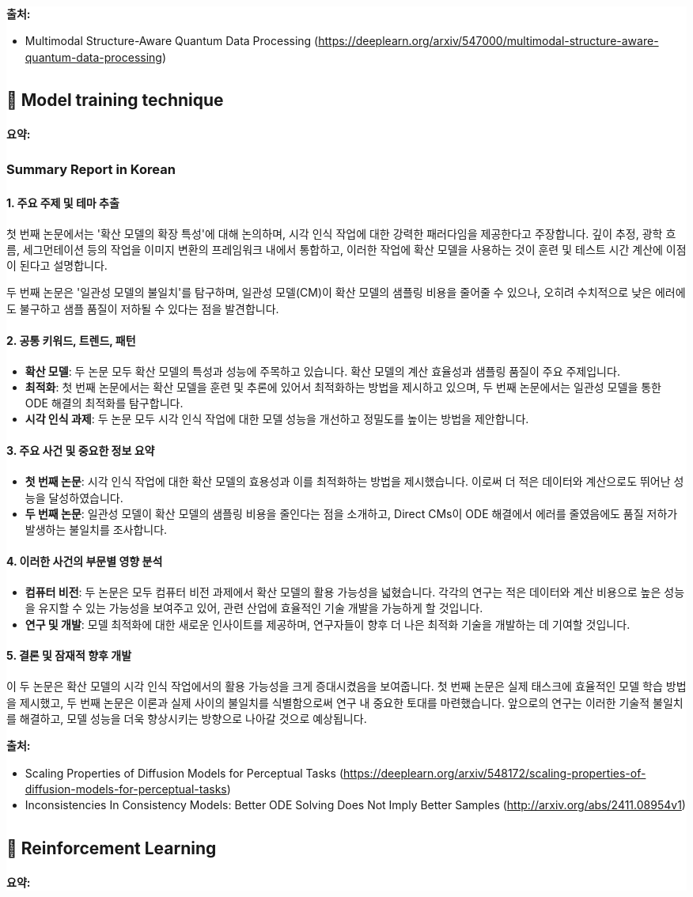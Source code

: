 **출처:**

 - Multimodal Structure-Aware Quantum Data Processing (https://deeplearn.org/arxiv/547000/multimodal-structure-aware-quantum-data-processing)


## 🍋 Model training technique

**요약:**

### Summary Report in Korean

#### 1. 주요 주제 및 테마 추출

첫 번째 논문에서는 '확산 모델의 확장 특성'에 대해 논의하며, 시각 인식 작업에 대한 강력한 패러다임을 제공한다고 주장합니다. 깊이 추정, 광학 흐름, 세그먼테이션 등의 작업을 이미지 변환의 프레임워크 내에서 통합하고, 이러한 작업에 확산 모델을 사용하는 것이 훈련 및 테스트 시간 계산에 이점이 된다고 설명합니다.

두 번째 논문은 '일관성 모델의 불일치'를 탐구하며, 일관성 모델(CM)이 확산 모델의 샘플링 비용을 줄어줄 수 있으나, 오히려 수치적으로 낮은 에러에도 불구하고 샘플 품질이 저하될 수 있다는 점을 발견합니다.

#### 2. 공통 키워드, 트렌드, 패턴

- **확산 모델**: 두 논문 모두 확산 모델의 특성과 성능에 주목하고 있습니다. 확산 모델의 계산 효율성과 샘플링 품질이 주요 주제입니다.
- **최적화**: 첫 번째 논문에서는 확산 모델을 훈련 및 추론에 있어서 최적화하는 방법을 제시하고 있으며, 두 번째 논문에서는 일관성 모델을 통한 ODE 해결의 최적화를 탐구합니다.
- **시각 인식 과제**: 두 논문 모두 시각 인식 작업에 대한 모델 성능을 개선하고 정밀도를 높이는 방법을 제안합니다.

#### 3. 주요 사건 및 중요한 정보 요약

- **첫 번째 논문**: 시각 인식 작업에 대한 확산 모델의 효용성과 이를 최적화하는 방법을 제시했습니다. 이로써 더 적은 데이터와 계산으로도 뛰어난 성능을 달성하였습니다.
- **두 번째 논문**: 일관성 모델이 확산 모델의 샘플링 비용을 줄인다는 점을 소개하고, Direct CMs이 ODE 해결에서 에러를 줄였음에도 품질 저하가 발생하는 불일치를 조사합니다.

#### 4. 이러한 사건의 부문별 영향 분석

- **컴퓨터 비전**: 두 논문은 모두 컴퓨터 비전 과제에서 확산 모델의 활용 가능성을 넓혔습니다. 각각의 연구는 적은 데이터와 계산 비용으로 높은 성능을 유지할 수 있는 가능성을 보여주고 있어, 관련 산업에 효율적인 기술 개발을 가능하게 할 것입니다.
- **연구 및 개발**: 모델 최적화에 대한 새로운 인사이트를 제공하며, 연구자들이 향후 더 나은 최적화 기술을 개발하는 데 기여할 것입니다.

#### 5. 결론 및 잠재적 향후 개발

이 두 논문은 확산 모델의 시각 인식 작업에서의 활용 가능성을 크게 증대시켰음을 보여줍니다. 첫 번째 논문은 실제 태스크에 효율적인 모델 학습 방법을 제시했고, 두 번째 논문은 이론과 실제 사이의 불일치를 식별함으로써 연구 내 중요한 토대를 마련했습니다. 앞으로의 연구는 이러한 기술적 불일치를 해결하고, 모델 성능을 더욱 향상시키는 방향으로 나아갈 것으로 예상됩니다.

**출처:**

 - Scaling Properties of Diffusion Models for Perceptual Tasks (https://deeplearn.org/arxiv/548172/scaling-properties-of-diffusion-models-for-perceptual-tasks)
 - Inconsistencies In Consistency Models: Better ODE Solving Does Not Imply Better Samples (http://arxiv.org/abs/2411.08954v1)


## 🧸 Reinforcement Learning

**요약:**
